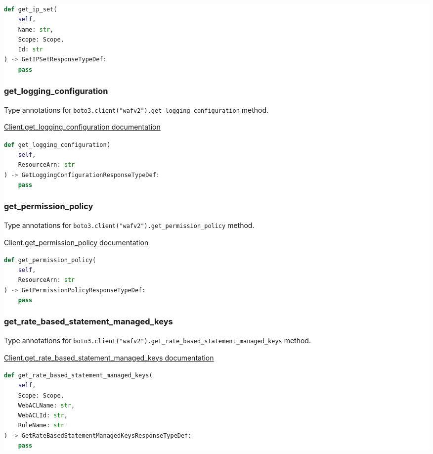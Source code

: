 ```python
def get_ip_set(
    self,
    Name: str,
    Scope: Scope,
    Id: str
) -> GetIPSetResponseTypeDef:
    pass
```

### get_logging_configuration

Type annotations for `boto3.client("wafv2").get_logging_configuration` method.

[Client.get_logging_configuration documentation](https://boto3.amazonaws.com/v1/documentation/api/latest/reference/services/wafv2.html#WAFV2.Client.get_logging_configuration)

```python
def get_logging_configuration(
    self,
    ResourceArn: str
) -> GetLoggingConfigurationResponseTypeDef:
    pass
```

### get_permission_policy

Type annotations for `boto3.client("wafv2").get_permission_policy` method.

[Client.get_permission_policy documentation](https://boto3.amazonaws.com/v1/documentation/api/latest/reference/services/wafv2.html#WAFV2.Client.get_permission_policy)

```python
def get_permission_policy(
    self,
    ResourceArn: str
) -> GetPermissionPolicyResponseTypeDef:
    pass
```

### get_rate_based_statement_managed_keys

Type annotations for `boto3.client("wafv2").get_rate_based_statement_managed_keys` method.

[Client.get_rate_based_statement_managed_keys documentation](https://boto3.amazonaws.com/v1/documentation/api/latest/reference/services/wafv2.html#WAFV2.Client.get_rate_based_statement_managed_keys)

```python
def get_rate_based_statement_managed_keys(
    self,
    Scope: Scope,
    WebACLName: str,
    WebACLId: str,
    RuleName: str
) -> GetRateBasedStatementManagedKeysResponseTypeDef:
    pass
```
